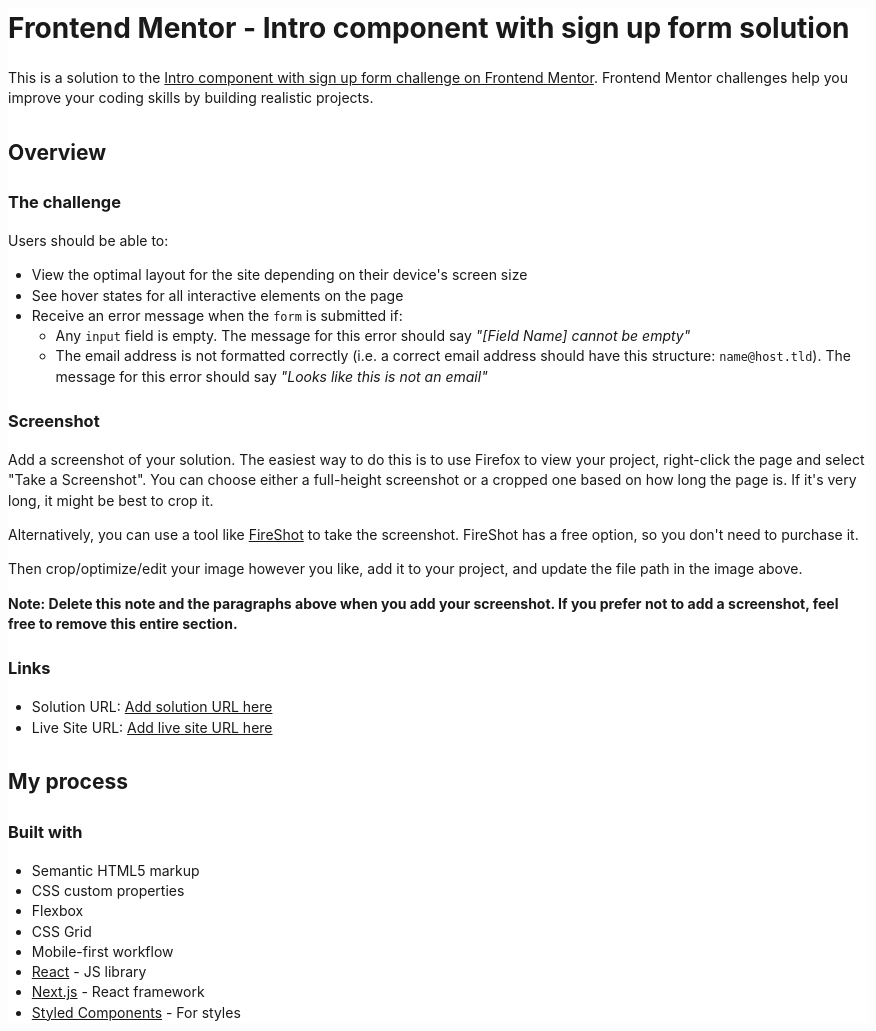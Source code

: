 
# Frontend Mentor - Intro component with sign up form solution

This is a solution to the [Intro component with sign up form challenge on Frontend Mentor](https://www.frontendmentor.io/challenges/intro-component-with-signup-form-5cf91bd49edda32581d28fd1). Frontend Mentor challenges help you improve your coding skills by building realistic projects.



## Overview

### The challenge

Users should be able to:

-   View the optimal layout for the site depending on their device's screen size
-   See hover states for all interactive elements on the page
-   Receive an error message when the `form` is submitted if:
    -   Any `input` field is empty. The message for this error should say _"[Field Name] cannot be empty"_
    -   The email address is not formatted correctly (i.e. a correct email address should have this structure: `name@host.tld`). The message for this error should say _"Looks like this is not an email"_

### Screenshot



Add a screenshot of your solution. The easiest way to do this is to use Firefox to view your project, right-click the page and select "Take a Screenshot". You can choose either a full-height screenshot or a cropped one based on how long the page is. If it's very long, it might be best to crop it.

Alternatively, you can use a tool like [FireShot](https://getfireshot.com/) to take the screenshot. FireShot has a free option, so you don't need to purchase it.

Then crop/optimize/edit your image however you like, add it to your project, and update the file path in the image above.

**Note: Delete this note and the paragraphs above when you add your screenshot. If you prefer not to add a screenshot, feel free to remove this entire section.**

### Links

-   Solution URL: [Add solution URL here](https://your-solution-url.com)
-   Live Site URL: [Add live site URL here](https://your-live-site-url.com)

## My process

### Built with

-   Semantic HTML5 markup
-   CSS custom properties
-   Flexbox
-   CSS Grid
-   Mobile-first workflow
-   [React](https://reactjs.org/) - JS library
-   [Next.js](https://nextjs.org/) - React framework
-   [Styled Components](https://styled-components.com/) - For styles
